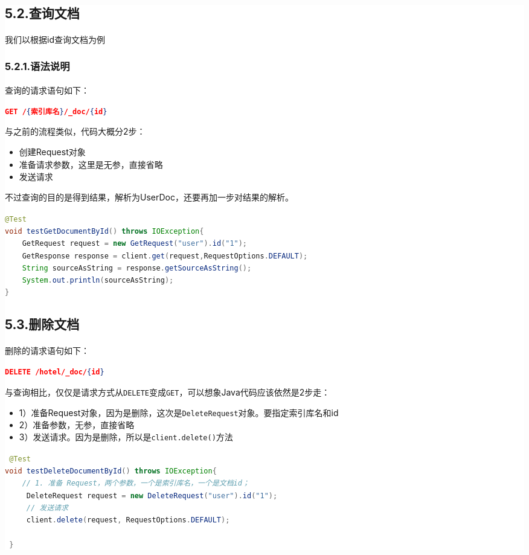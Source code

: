 

## 5.2.查询文档

我们以根据id查询文档为例

### 5.2.1.语法说明

查询的请求语句如下：

```JSON
GET /{索引库名}/_doc/{id}
```

与之前的流程类似，代码大概分2步：

- 创建Request对象
- 准备请求参数，这里是无参，直接省略
- 发送请求

不过查询的目的是得到结果，解析为UserDoc，还要再加一步对结果的解析。



```java
@Test
void testGetDocumentById() throws IOException{
    GetRequest request = new GetRequest("user").id("1");
    GetResponse response = client.get(request,RequestOptions.DEFAULT);
    String sourceAsString = response.getSourceAsString();
    System.out.println(sourceAsString);
}
```





## 5.3.删除文档

删除的请求语句如下：

```JSON
DELETE /hotel/_doc/{id}
```

与查询相比，仅仅是请求方式从`DELETE`变成`GET`，可以想象Java代码应该依然是2步走：

- 1）准备Request对象，因为是删除，这次是`DeleteRequest`对象。要指定索引库名和id
- 2）准备参数，无参，直接省略
- 3）发送请求。因为是删除，所以是`client.delete()`方法

```java
 @Test
void testDeleteDocumentById() throws IOException{
    // 1. 准备 Request，两个参数，一个是索引库名，一个是文档id；
     DeleteRequest request = new DeleteRequest("user").id("1");
     // 发送请求
     client.delete(request, RequestOptions.DEFAULT);

 }
```
